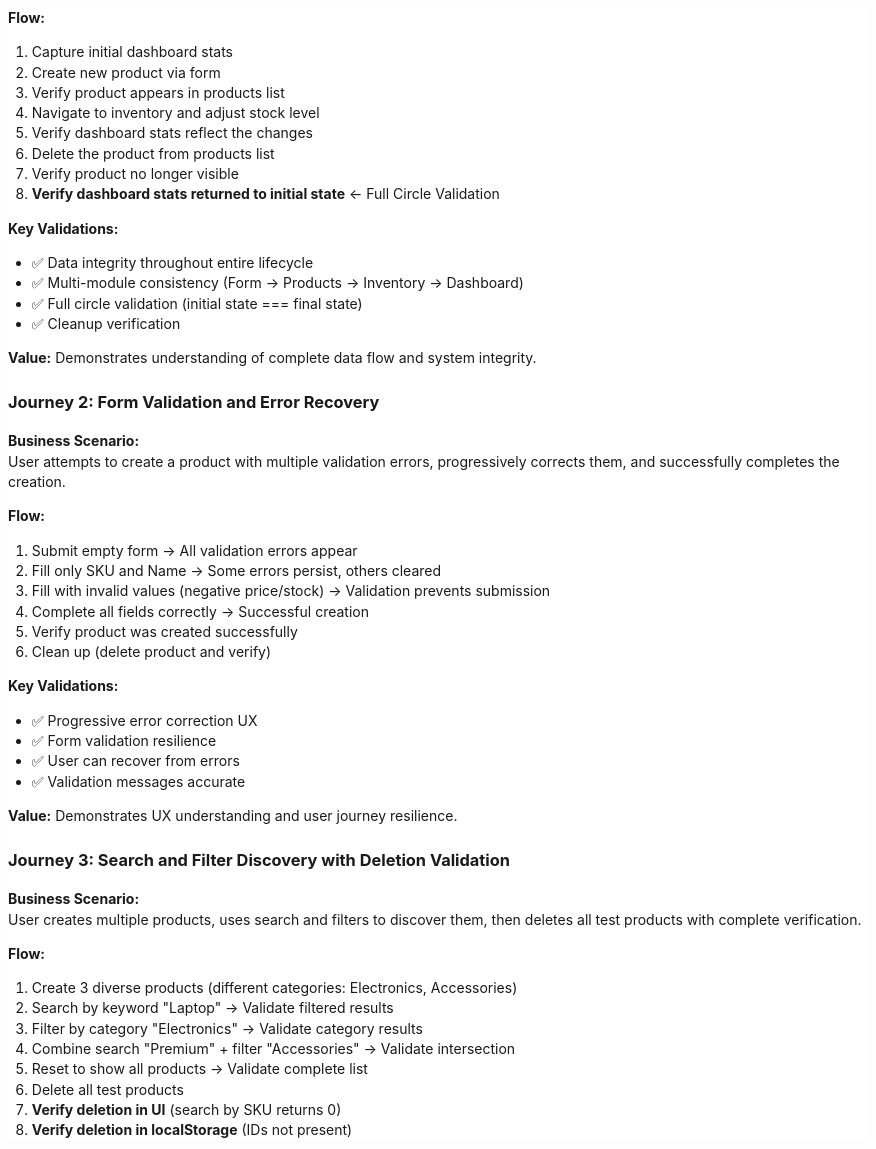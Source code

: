 **Flow:**

1. Capture initial dashboard stats
2. Create new product via form
3. Verify product appears in products list
4. Navigate to inventory and adjust stock level
5. Verify dashboard stats reflect the changes
6. Delete the product from products list
7. Verify product no longer visible
8. **Verify dashboard stats returned to initial state** ← Full Circle Validation

**Key Validations:**

- ✅ Data integrity throughout entire lifecycle
- ✅ Multi-module consistency (Form → Products → Inventory → Dashboard)
- ✅ Full circle validation (initial state === final state)
- ✅ Cleanup verification

**Value:** Demonstrates understanding of complete data flow and system integrity.

### Journey 2: Form Validation and Error Recovery

**Business Scenario:**  
User attempts to create a product with multiple validation errors, progressively corrects them, and successfully completes the creation.

**Flow:**

1. Submit empty form → All validation errors appear
2. Fill only SKU and Name → Some errors persist, others cleared
3. Fill with invalid values (negative price/stock) → Validation prevents submission
4. Complete all fields correctly → Successful creation
5. Verify product was created successfully
6. Clean up (delete product and verify)

**Key Validations:**

- ✅ Progressive error correction UX
- ✅ Form validation resilience
- ✅ User can recover from errors
- ✅ Validation messages accurate

**Value:** Demonstrates UX understanding and user journey resilience.

### Journey 3: Search and Filter Discovery with Deletion Validation

**Business Scenario:**  
User creates multiple products, uses search and filters to discover them, then deletes all test products with complete verification.

**Flow:**

1. Create 3 diverse products (different categories: Electronics, Accessories)
2. Search by keyword "Laptop" → Validate filtered results
3. Filter by category "Electronics" → Validate category results
4. Combine search "Premium" + filter "Accessories" → Validate intersection
5. Reset to show all products → Validate complete list
6. Delete all test products
7. **Verify deletion in UI** (search by SKU returns 0)
8. **Verify deletion in localStorage** (IDs not present)
